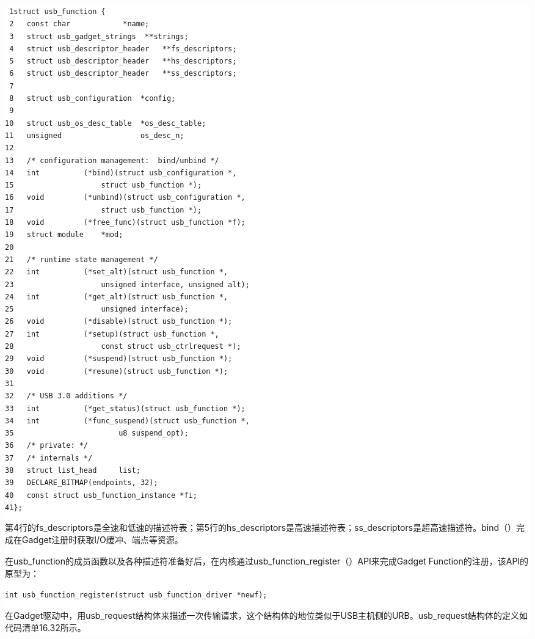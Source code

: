 ```
 1struct usb_function {
 2   const char            *name;
 3   struct usb_gadget_strings  **strings;
 4   struct usb_descriptor_header   **fs_descriptors;
 5   struct usb_descriptor_header   **hs_descriptors;
 6   struct usb_descriptor_header   **ss_descriptors;
 7
 8   struct usb_configuration  *config;
 9
10   struct usb_os_desc_table  *os_desc_table;
11   unsigned                  os_desc_n;
12
13   /* configuration management:  bind/unbind */
14   int          (*bind)(struct usb_configuration *,
15                    struct usb_function *);
16   void         (*unbind)(struct usb_configuration *,
17                    struct usb_function *);
18   void         (*free_func)(struct usb_function *f);
19   struct module    *mod;
20
21   /* runtime state management */
22   int          (*set_alt)(struct usb_function *,
23                    unsigned interface, unsigned alt);
24   int          (*get_alt)(struct usb_function *,
25                    unsigned interface);
26   void         (*disable)(struct usb_function *);
27   int          (*setup)(struct usb_function *,
28                    const struct usb_ctrlrequest *);
29   void         (*suspend)(struct usb_function *);
30   void         (*resume)(struct usb_function *);
31
32   /* USB 3.0 additions */
33   int          (*get_status)(struct usb_function *);
34   int          (*func_suspend)(struct usb_function *,
35                        u8 suspend_opt);
36   /* private: */
37   /* internals */
38   struct list_head     list;
39   DECLARE_BITMAP(endpoints, 32);
40   const struct usb_function_instance *fi;
41};
```

第4行的fs_descriptors是全速和低速的描述符表；第5行的hs_descriptors是高速描述符表；ss_descriptors是超高速描述符。bind（）完成在Gadget注册时获取I/O缓冲、端点等资源。

在usb_function的成员函数以及各种描述符准备好后，在内核通过usb_function_register（）API来完成Gadget Function的注册，该API的原型为：

```
int usb_function_register(struct usb_function_driver *newf);
```

在Gadget驱动中，用usb_request结构体来描述一次传输请求，这个结构体的地位类似于USB主机侧的URB。usb_request结构体的定义如代码清单16.32所示。

